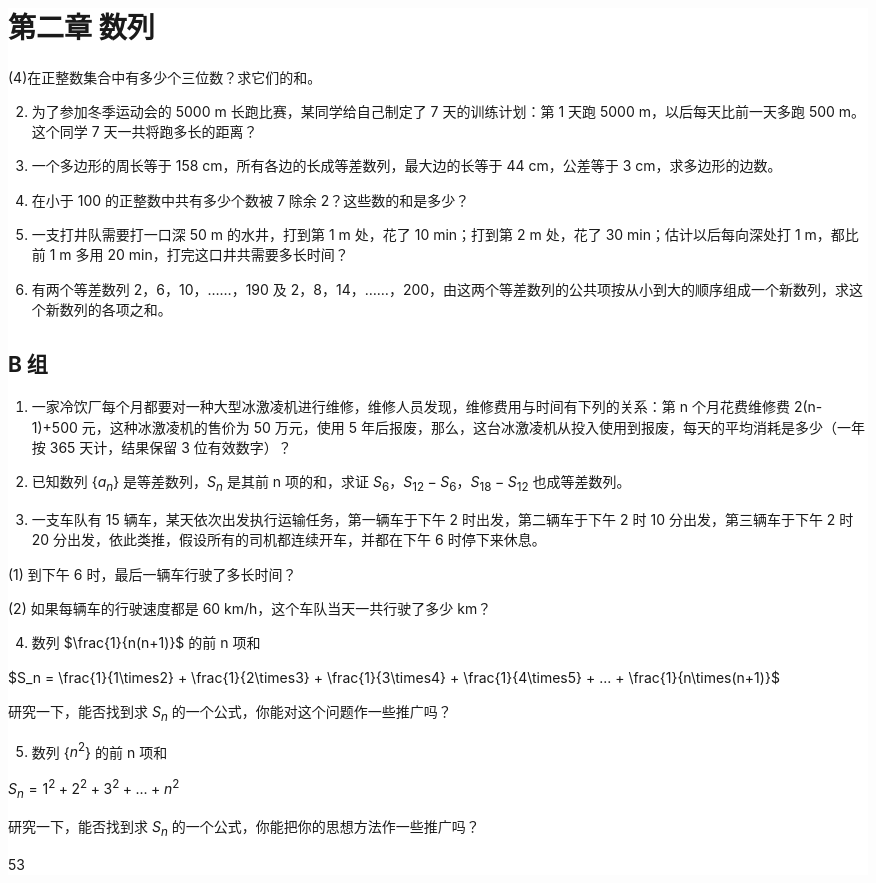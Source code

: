 # 第二章 数列

(4)在正整数集合中有多少个三位数？求它们的和。

2. 为了参加冬季运动会的 5000 m 长跑比赛，某同学给自己制定了 7 天的训练计划：第 1 天跑 5000 m，以后每天比前一天多跑 500 m。这个同学 7 天一共将跑多长的距离？

3. 一个多边形的周长等于 158 cm，所有各边的长成等差数列，最大边的长等于 44 cm，公差等于 3 cm，求多边形的边数。

4. 在小于 100 的正整数中共有多少个数被 7 除余 2？这些数的和是多少？

5. 一支打井队需要打一口深 50 m 的水井，打到第 1 m 处，花了 10 min；打到第 2 m 处，花了 30 min；估计以后每向深处打 1 m，都比前 1 m 多用 20 min，打完这口井共需要多长时间？

6. 有两个等差数列 2，6，10，……，190 及 2，8，14，……，200，由这两个等差数列的公共项按从小到大的顺序组成一个新数列，求这个新数列的各项之和。

## B 组

1. 一家冷饮厂每个月都要对一种大型冰激凌机进行维修，维修人员发现，维修费用与时间有下列的关系：第 n 个月花费维修费 2(n-1)+500 元，这种冰激凌机的售价为 50 万元，使用 5 年后报废，那么，这台冰激凌机从投入使用到报废，每天的平均消耗是多少（一年按 365 天计，结果保留 3 位有效数字）？

2. 已知数列 {$a_n$} 是等差数列，$S_n$ 是其前 n 项的和，求证 $S_6$，$S_{12} - S_6$，$S_{18} - S_{12}$ 也成等差数列。

3. 一支车队有 15 辆车，某天依次出发执行运输任务，第一辆车于下午 2 时出发，第二辆车于下午 2 时 10 分出发，第三辆车于下午 2 时 20 分出发，依此类推，假设所有的司机都连续开车，并都在下午 6 时停下来休息。

(1) 到下午 6 时，最后一辆车行驶了多长时间？

(2) 如果每辆车的行驶速度都是 60 km/h，这个车队当天一共行驶了多少 km？

4. 数列 $\frac{1}{n(n+1)}$ 的前 n 项和

$S_n = \frac{1}{1\times2} + \frac{1}{2\times3} + \frac{1}{3\times4} + \frac{1}{4\times5} + ... + \frac{1}{n\times(n+1)}$

研究一下，能否找到求 $S_n$ 的一个公式，你能对这个问题作一些推广吗？

5. 数列 {$n^2$} 的前 n 项和

$S_n = 1^2 + 2^2 + 3^2 + ... + n^2$

研究一下，能否找到求 $S_n$ 的一个公式，你能把你的思想方法作一些推广吗？

53
